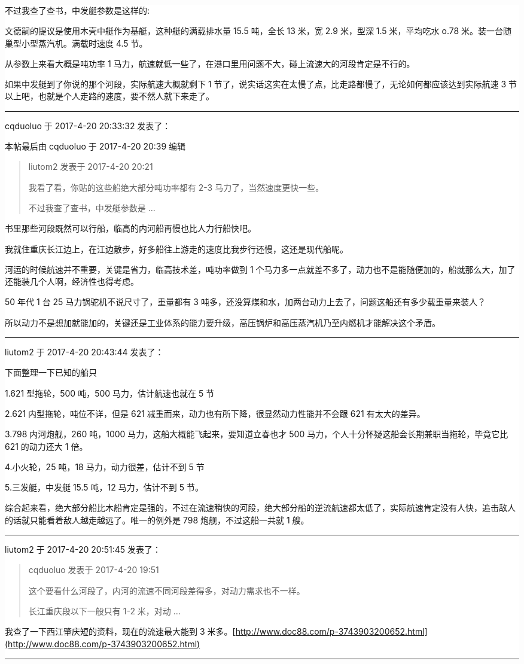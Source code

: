 不过我查了查书，中发艇参数是这样的:

文德嗣的提议是使用木壳中艇作为基艇，这种艇的满载排水量 15.5 吨，全长 13 米，宽 2.9 米，型深 1.5 米，平均吃水 o.78 米。装一台随巢型小型蒸汽机。满载时速度 4.5 节。

从参数上来看大概是吨功率 1 马力，航速就低一些了，在港口里用问题不大，碰上流速大的河段肯定是不行的。

如果中发艇到了你说的那个河段，实际航速大概就剩下 1 节了，说实话这实在太慢了点，比走路都慢了，无论如何都应该达到实际航速 3 节以上吧，也就是个人走路的速度，要不然人就下来走了。

---

cqduoluo 于 2017-4-20 20:33:32 发表了：

本帖最后由 cqduoluo 于 2017-4-20 20:39 编辑

> liutom2 发表于 2017-4-20 20:21
>
> 我看了看，你贴的这些船绝大部分吨功率都有 2-3 马力了，当然速度更快一些。
>
> 不过我查了查书，中发艇参数是 ...

书里那些河段既然可以行船，临高的内河船再慢也比人力行船快吧。

我就住重庆长江边上，在江边散步，好多船往上游走的速度比我步行还慢，这还是现代船呢。

河运的时候航速并不重要，关键是省力，临高技术差，吨功率做到 1 个马力多一点就差不多了，动力也不是能随便加的，船就那么大，加了还能装几个人啊，经济性也得考虑。

50 年代 1 台 25 马力锅驼机不说尺寸了，重量都有 3 吨多，还没算煤和水，加两台动力上去了，问题这船还有多少载重量来装人？

所以动力不是想加就能加的，关键还是工业体系的能力要升级，高压锅炉和高压蒸汽机乃至内燃机才能解决这个矛盾。

---

liutom2 于 2017-4-20 20:43:44 发表了：

下面整理一下已知的船只

1.621 型拖轮，500 吨，500 马力，估计航速也就在 5 节

2.621 内型拖轮，吨位不详，但是 621 减重而来，动力也有所下降，很显然动力性能并不会跟 621 有太大的差异。

3.798 内河炮舰，260 吨，1000 马力，这船大概能飞起来，要知道立春也才 500 马力，个人十分怀疑这船会长期兼职当拖轮，毕竟它比 621 的动力还大 1 倍。

4.小火轮，25 吨，18 马力，动力很差，估计不到 5 节

5.三发艇，中发艇 15.5 吨，12 马力，估计不到 5 节。

综合起来看，绝大部分船比木船肯定是强的，不过在流速稍快的河段，绝大部分船的逆流航速都太低了，实际航速肯定没有人快，追击敌人的话就只能看着敌人越走越远了。唯一的例外是 798 炮舰，不过这船一共就 1 艘。

---

liutom2 于 2017-4-20 20:51:45 发表了：

> cqduoluo 发表于 2017-4-20 19:51
>
> 这个要看什么河段了，内河的流速不同河段差得多，对动力需求也不一样。
>
> 长江重庆段以下一般只有 1-2 米，对动 ...

我查了一下西江肇庆短的资料，现在的流速最大能到 3 米多。[http://www.doc88.com/p-3743903200652.html](http://www.doc88.com/p-3743903200652.html)

---